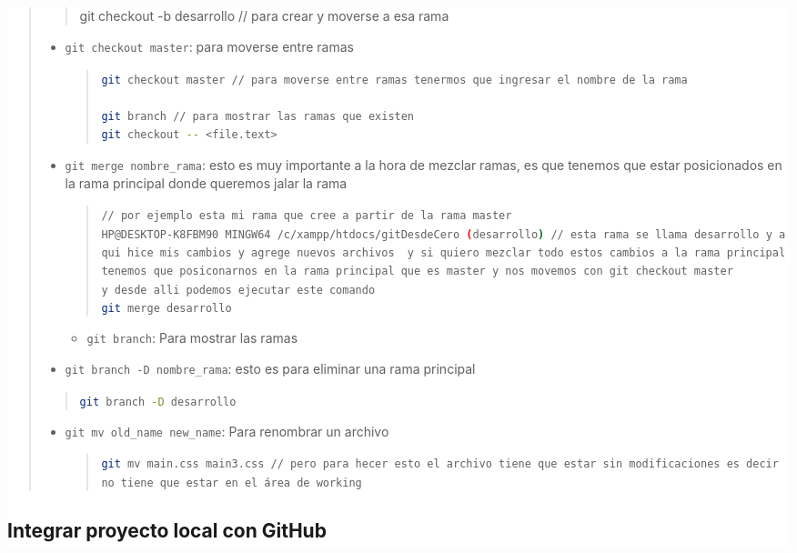 >   > git checkout -b desarrollo  // para crear y moverse a esa rama
>   > ```
>
> * `git checkout master`: para moverse entre ramas 
>
>   > ```bash
>   > git checkout master // para moverse entre ramas tenermos que ingresar el nombre de la rama 
>   > 
>   > git branch // para mostrar las ramas que existen 
>   > git checkout -- <file.text>
>   > ```
>
> * `git merge nombre_rama`: esto es muy importante a la hora de mezclar ramas, es que tenemos que estar posicionados en la rama principal donde queremos jalar la rama 
>
>   > ```bash
>   > // por ejemplo esta mi rama que cree a partir de la rama master 
>   > HP@DESKTOP-K8FBM90 MINGW64 /c/xampp/htdocs/gitDesdeCero (desarrollo) // esta rama se llama desarrollo y aqui hice mis cambios y agrege nuevos archivos  y si quiero mezclar todo estos cambios a la rama principal tenemos que posiconarnos en la rama principal que es master y nos movemos con git checkout master 
>   > y desde alli podemos ejecutar este comando 
>   > git merge desarrollo
>   > 
>   > ```
>   > 
>   
>   * `git branch`: Para mostrar las ramas 
>
> *  `git branch -D nombre_rama`: esto es para eliminar una rama principal 
>
>   > ```bash
>   > git branch -D desarrollo
>   > ```
>
> * `git mv old_name new_name`: Para renombrar un archivo 
>
>   >
>   >
>   >```bash
>   >git mv main.css main3.css // pero para hecer esto el archivo tiene que estar sin modificaciones es decir no tiene que estar en el área de working 
>   >
>   >```
>   >
>   >





## Integrar proyecto local con GitHub
